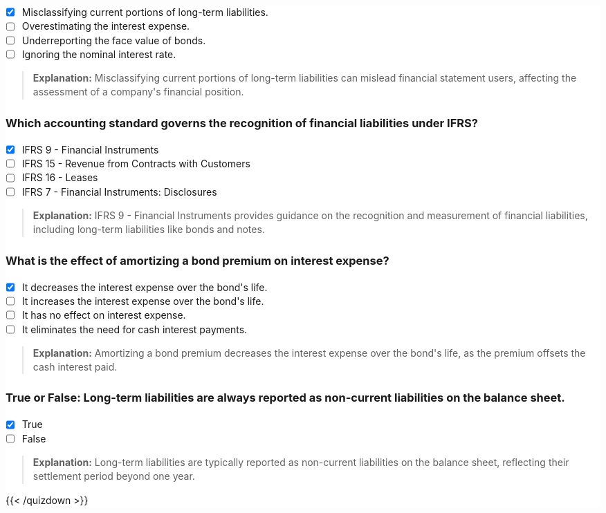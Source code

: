 - [x] Misclassifying current portions of long-term liabilities.
- [ ] Overestimating the interest expense.
- [ ] Underreporting the face value of bonds.
- [ ] Ignoring the nominal interest rate.

> **Explanation:** Misclassifying current portions of long-term liabilities can mislead financial statement users, affecting the assessment of a company's financial position.

### Which accounting standard governs the recognition of financial liabilities under IFRS?

- [x] IFRS 9 - Financial Instruments
- [ ] IFRS 15 - Revenue from Contracts with Customers
- [ ] IFRS 16 - Leases
- [ ] IFRS 7 - Financial Instruments: Disclosures

> **Explanation:** IFRS 9 - Financial Instruments provides guidance on the recognition and measurement of financial liabilities, including long-term liabilities like bonds and notes.

### What is the effect of amortizing a bond premium on interest expense?

- [x] It decreases the interest expense over the bond's life.
- [ ] It increases the interest expense over the bond's life.
- [ ] It has no effect on interest expense.
- [ ] It eliminates the need for cash interest payments.

> **Explanation:** Amortizing a bond premium decreases the interest expense over the bond's life, as the premium offsets the cash interest paid.

### True or False: Long-term liabilities are always reported as non-current liabilities on the balance sheet.

- [x] True
- [ ] False

> **Explanation:** Long-term liabilities are typically reported as non-current liabilities on the balance sheet, reflecting their settlement period beyond one year.

{{< /quizdown >}}
